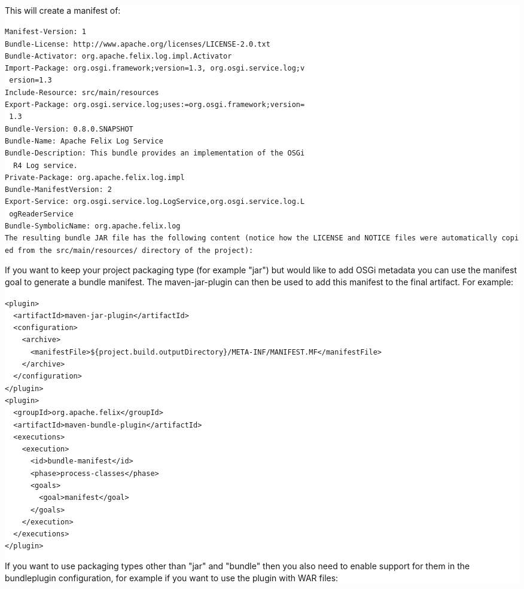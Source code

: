 This will create a manifest of:

	Manifest-Version: 1
	Bundle-License: http://www.apache.org/licenses/LICENSE-2.0.txt
	Bundle-Activator: org.apache.felix.log.impl.Activator
	Import-Package: org.osgi.framework;version=1.3, org.osgi.service.log;v
	 ersion=1.3
	Include-Resource: src/main/resources
	Export-Package: org.osgi.service.log;uses:=org.osgi.framework;version=
	 1.3
	Bundle-Version: 0.8.0.SNAPSHOT
	Bundle-Name: Apache Felix Log Service
	Bundle-Description: This bundle provides an implementation of the OSGi
	  R4 Log service.
	Private-Package: org.apache.felix.log.impl
	Bundle-ManifestVersion: 2
	Export-Service: org.osgi.service.log.LogService,org.osgi.service.log.L
	 ogReaderService
	Bundle-SymbolicName: org.apache.felix.log
	The resulting bundle JAR file has the following content (notice how the LICENSE and NOTICE files were automatically copied from the src/main/resources/ directory of the project):

If you want to keep your project packaging type (for example "jar") but would like to add OSGi metadata
you can use the manifest goal to generate a bundle manifest. The maven-jar-plugin can then be used to
add this manifest to the final artifact. For example:

	<plugin>
	  <artifactId>maven-jar-plugin</artifactId>
	  <configuration>
	    <archive>  
	      <manifestFile>${project.build.outputDirectory}/META-INF/MANIFEST.MF</manifestFile>
	    </archive> 
	  </configuration>
	</plugin>  
	<plugin>   
	  <groupId>org.apache.felix</groupId>
	  <artifactId>maven-bundle-plugin</artifactId>
	  <executions>
	    <execution>
	      <id>bundle-manifest</id>
	      <phase>process-classes</phase>
	      <goals>    
	        <goal>manifest</goal>
	      </goals>   
	    </execution>
	  </executions>
	</plugin>

If you want to use packaging types other than "jar" and "bundle" then you also need to enable support
for them in the bundleplugin configuration, for example if you want to use the plugin with WAR files:
